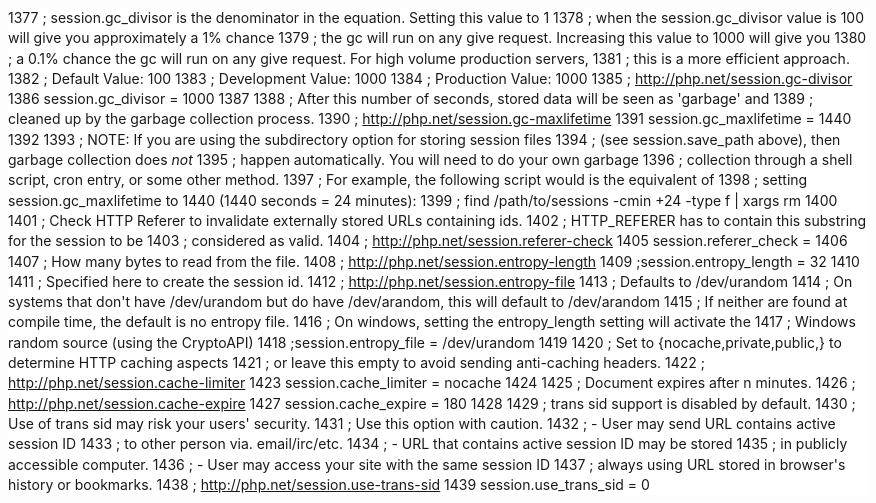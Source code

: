 1377 ; session.gc_divisor is the denominator in the equation. Setting this value to 1
1378 ; when the session.gc_divisor value is 100 will give you approximately a 1% chance
1379 ; the gc will run on any give request. Increasing this value to 1000 will give you
1380 ; a 0.1% chance the gc will run on any give request. For high volume production servers,
1381 ; this is a more efficient approach.
1382 ; Default Value: 100
1383 ; Development Value: 1000
1384 ; Production Value: 1000
1385 ; http://php.net/session.gc-divisor
1386 session.gc_divisor = 1000
1387 
1388 ; After this number of seconds, stored data will be seen as 'garbage' and
1389 ; cleaned up by the garbage collection process.
1390 ; http://php.net/session.gc-maxlifetime
1391 session.gc_maxlifetime = 1440
1392 
1393 ; NOTE: If you are using the subdirectory option for storing session files
1394 ;       (see session.save_path above), then garbage collection does *not*
1395 ;       happen automatically.  You will need to do your own garbage
1396 ;       collection through a shell script, cron entry, or some other method.
1397 ;       For example, the following script would is the equivalent of
1398 ;       setting session.gc_maxlifetime to 1440 (1440 seconds = 24 minutes):
1399 ;          find /path/to/sessions -cmin +24 -type f | xargs rm
1400 
1401 ; Check HTTP Referer to invalidate externally stored URLs containing ids.
1402 ; HTTP_REFERER has to contain this substring for the session to be
1403 ; considered as valid.
1404 ; http://php.net/session.referer-check
1405 session.referer_check =
1406 
1407 ; How many bytes to read from the file.
1408 ; http://php.net/session.entropy-length
1409 ;session.entropy_length = 32
1410 
1411 ; Specified here to create the session id.
1412 ; http://php.net/session.entropy-file
1413 ; Defaults to /dev/urandom
1414 ; On systems that don't have /dev/urandom but do have /dev/arandom, this will default to /dev/arandom
1415 ; If neither are found at compile time, the default is no entropy file.
1416 ; On windows, setting the entropy_length setting will activate the
1417 ; Windows random source (using the CryptoAPI)
1418 ;session.entropy_file = /dev/urandom
1419 
1420 ; Set to {nocache,private,public,} to determine HTTP caching aspects
1421 ; or leave this empty to avoid sending anti-caching headers.
1422 ; http://php.net/session.cache-limiter
1423 session.cache_limiter = nocache
1424 
1425 ; Document expires after n minutes.
1426 ; http://php.net/session.cache-expire
1427 session.cache_expire = 180
1428 
1429 ; trans sid support is disabled by default.
1430 ; Use of trans sid may risk your users' security.
1431 ; Use this option with caution.
1432 ; - User may send URL contains active session ID
1433 ;   to other person via. email/irc/etc.
1434 ; - URL that contains active session ID may be stored
1435 ;   in publicly accessible computer.
1436 ; - User may access your site with the same session ID
1437 ;   always using URL stored in browser's history or bookmarks.
1438 ; http://php.net/session.use-trans-sid
1439 session.use_trans_sid = 0